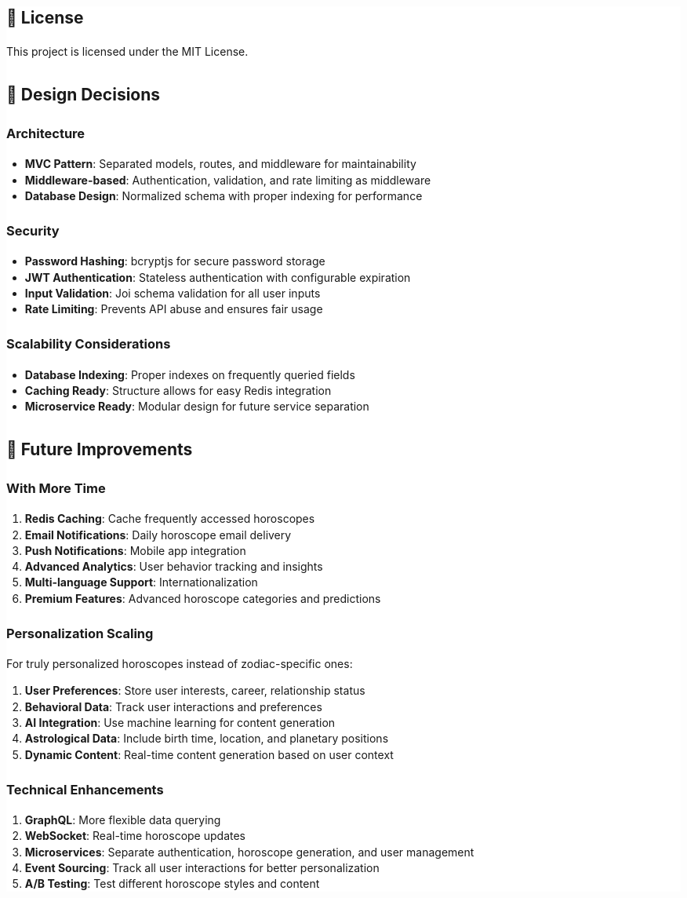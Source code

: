## 📝 License

This project is licensed under the MIT License.

## 🎯 Design Decisions

### Architecture
- **MVC Pattern**: Separated models, routes, and middleware for maintainability
- **Middleware-based**: Authentication, validation, and rate limiting as middleware
- **Database Design**: Normalized schema with proper indexing for performance

### Security
- **Password Hashing**: bcryptjs for secure password storage
- **JWT Authentication**: Stateless authentication with configurable expiration
- **Input Validation**: Joi schema validation for all user inputs
- **Rate Limiting**: Prevents API abuse and ensures fair usage

### Scalability Considerations
- **Database Indexing**: Proper indexes on frequently queried fields
- **Caching Ready**: Structure allows for easy Redis integration
- **Microservice Ready**: Modular design for future service separation

## 🔮 Future Improvements

### With More Time
1. **Redis Caching**: Cache frequently accessed horoscopes
2. **Email Notifications**: Daily horoscope email delivery
3. **Push Notifications**: Mobile app integration
4. **Advanced Analytics**: User behavior tracking and insights
5. **Multi-language Support**: Internationalization
6. **Premium Features**: Advanced horoscope categories and predictions

### Personalization Scaling
For truly personalized horoscopes instead of zodiac-specific ones:

1. **User Preferences**: Store user interests, career, relationship status
2. **Behavioral Data**: Track user interactions and preferences
3. **AI Integration**: Use machine learning for content generation
4. **Astrological Data**: Include birth time, location, and planetary positions
5. **Dynamic Content**: Real-time content generation based on user context

### Technical Enhancements
1. **GraphQL**: More flexible data querying
2. **WebSocket**: Real-time horoscope updates
3. **Microservices**: Separate authentication, horoscope generation, and user management
4. **Event Sourcing**: Track all user interactions for better personalization
5. **A/B Testing**: Test different horoscope styles and content
